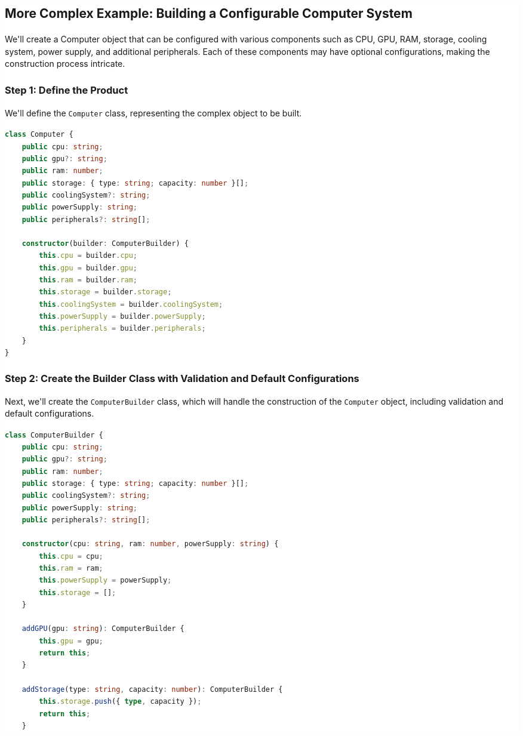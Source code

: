 ## More Complex Example: Building a Configurable Computer System

We'll create a Computer object that can be configured with various components such as CPU, GPU, RAM, storage, cooling system, power supply, and additional peripherals. Each of these components may have optional configurations, making the construction process intricate.

### Step 1: Define the Product

We'll define the `Computer` class, representing the complex object to be built.

```typescript
class Computer {
	public cpu: string;
	public gpu?: string;
	public ram: number;
	public storage: { type: string; capacity: number }[];
	public coolingSystem?: string;
	public powerSupply: string;
	public peripherals?: string[];

	constructor(builder: ComputerBuilder) {
		this.cpu = builder.cpu;
		this.gpu = builder.gpu;
		this.ram = builder.ram;
		this.storage = builder.storage;
		this.coolingSystem = builder.coolingSystem;
		this.powerSupply = builder.powerSupply;
		this.peripherals = builder.peripherals;
	}
}
```

### Step 2: Create the Builder Class with Validation and Default Configurations

Next, we'll create the `ComputerBuilder` class, which will handle the construction of the `Computer` object, including validation and default configurations.

```typescript
class ComputerBuilder {
	public cpu: string;
	public gpu?: string;
	public ram: number;
	public storage: { type: string; capacity: number }[];
	public coolingSystem?: string;
	public powerSupply: string;
	public peripherals?: string[];

	constructor(cpu: string, ram: number, powerSupply: string) {
		this.cpu = cpu;
		this.ram = ram;
		this.powerSupply = powerSupply;
		this.storage = [];
	}

	addGPU(gpu: string): ComputerBuilder {
		this.gpu = gpu;
		return this;
	}

	addStorage(type: string, capacity: number): ComputerBuilder {
		this.storage.push({ type, capacity });
		return this;
	}
```